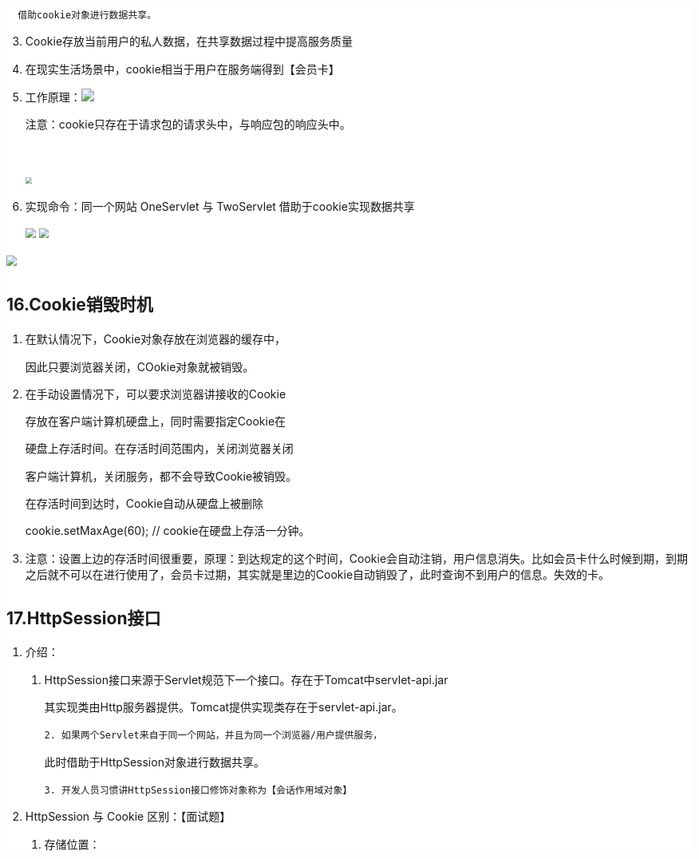       借助cookie对象进行数据共享。

   3. Cookie存放当前用户的私人数据，在共享数据过程中提高服务质量

   4. 在现实生活场景中，cookie相当于用户在服务端得到【会员卡】

2. 工作原理：![](https://gitee.com/YunboCheng/imageBad/raw/master/image/20210720165420.png)

   注意：cookie只存在于请求包的请求头中，与响应包的响应头中。

   ​			
   
   <img src="https://gitee.com/YunboCheng/imageBad/raw/master/image/20210720164322.png" style="zoom: 50%;" />
   
3. 实现命令：同一个网站 OneServlet 与 TwoServlet 借助于cookie实现数据共享

   <img src="https://gitee.com/YunboCheng/imageBad/raw/master/image/20210720170919.png" style="zoom:80%;" />

   <img src="https://gitee.com/YunboCheng/imageBad/raw/master/image/20210720171010.png" style="zoom:80%;" />

<img src="https://gitee.com/YunboCheng/imageBad/raw/master/image/20210720171302.png" style="zoom:80%;" />

## 16.Cookie销毁时机

1. 在默认情况下，Cookie对象存放在浏览器的缓存中，

   因此只要浏览器关闭，COokie对象就被销毁。

2. 在手动设置情况下，可以要求浏览器讲接收的Cookie

   存放在客户端计算机硬盘上，同时需要指定Cookie在

   硬盘上存活时间。在存活时间范围内，关闭浏览器关闭

   客户端计算机，关闭服务，都不会导致Cookie被销毁。

   在存活时间到达时，Cookie自动从硬盘上被删除
   
   cookie.setMaxAge(60);   // cookie在硬盘上存活一分钟。
   
3. 注意：设置上边的存活时间很重要，原理：到达规定的这个时间，Cookie会自动注销，用户信息消失。比如会员卡什么时候到期，到期之后就不可以在进行使用了，会员卡过期，其实就是里边的Cookie自动销毁了，此时查询不到用户的信息。失效的卡。

## 17.HttpSession接口

1. 介绍：

     1. HttpSession接口来源于Servlet规范下一个接口。存在于Tomcat中servlet-api.jar

        其实现类由Http服务器提供。Tomcat提供实现类存在于servlet-api.jar。

        	2. 如果两个Servlet来自于同一个网站，并且为同一个浏览器/用户提供服务，

        此时借助于HttpSession对象进行数据共享。

        	3. 开发人员习惯讲HttpSession接口修饰对象称为【会话作用域对象】 

2. HttpSession 与 Cookie 区别：【面试题】

   1. 存储位置：
